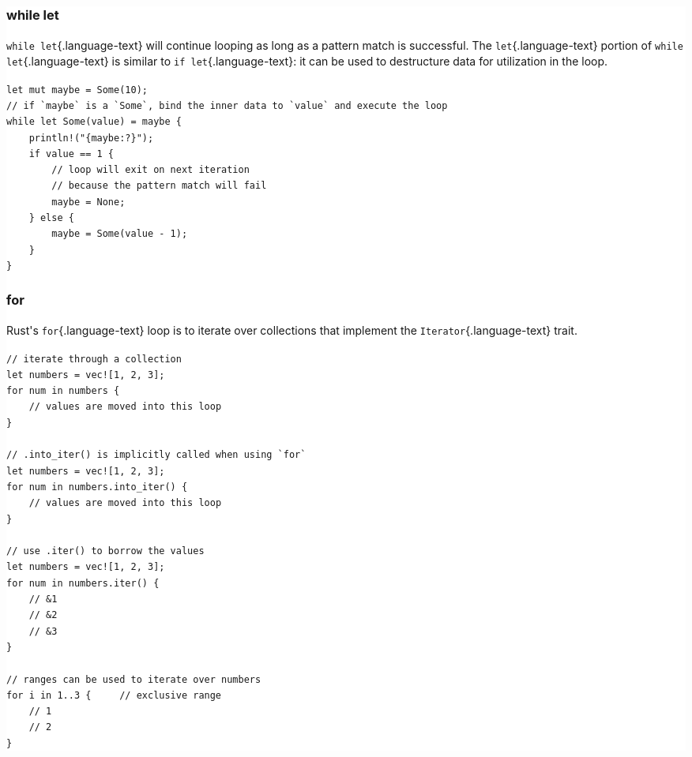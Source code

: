 ### while let

`while let`{.language-text} will continue looping as long as a pattern
match is successful. The `let`{.language-text} portion of
`while let`{.language-text} is similar to `if let`{.language-text}: it
can be used to destructure data for utilization in the loop.


``` 
let mut maybe = Some(10);
// if `maybe` is a `Some`, bind the inner data to `value` and execute the loop
while let Some(value) = maybe {
    println!("{maybe:?}");
    if value == 1 {
        // loop will exit on next iteration
        // because the pattern match will fail
        maybe = None;
    } else {
        maybe = Some(value - 1);
    }
}
```

### for

Rust\'s `for`{.language-text} loop is to iterate over collections that
implement the `Iterator`{.language-text} trait.


``` 
// iterate through a collection
let numbers = vec![1, 2, 3];
for num in numbers {
    // values are moved into this loop
}

// .into_iter() is implicitly called when using `for`
let numbers = vec![1, 2, 3];
for num in numbers.into_iter() {
    // values are moved into this loop
}

// use .iter() to borrow the values
let numbers = vec![1, 2, 3];
for num in numbers.iter() {
    // &1
    // &2
    // &3
}

// ranges can be used to iterate over numbers
for i in 1..3 {     // exclusive range
    // 1
    // 2
}
```
